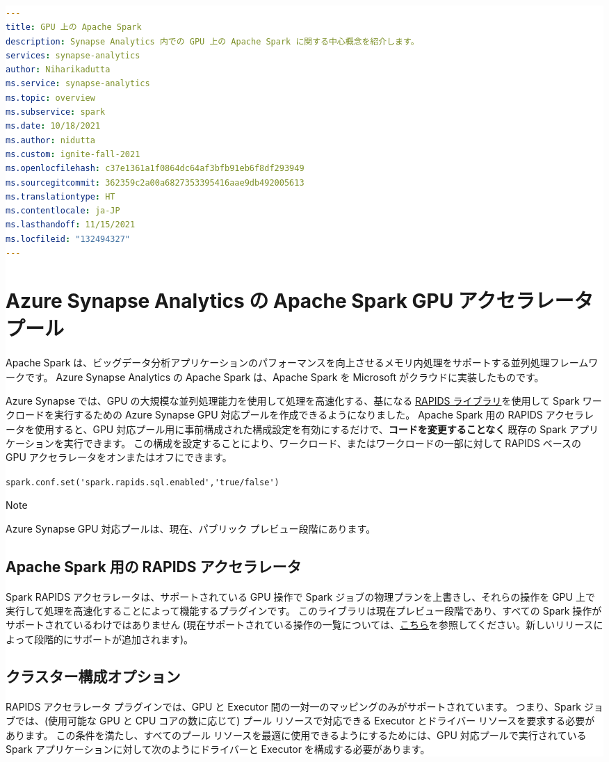 ```yaml
---
title: GPU 上の Apache Spark
description: Synapse Analytics 内での GPU 上の Apache Spark に関する中心概念を紹介します。
services: synapse-analytics
author: Niharikadutta
ms.service: synapse-analytics
ms.topic: overview
ms.subservice: spark
ms.date: 10/18/2021
ms.author: nidutta
ms.custom: ignite-fall-2021
ms.openlocfilehash: c37e1361a1f0864dc64af3bfb91eb6f8df293949
ms.sourcegitcommit: 362359c2a00a6827353395416aae9db492005613
ms.translationtype: HT
ms.contentlocale: ja-JP
ms.lasthandoff: 11/15/2021
ms.locfileid: "132494327"
---
```

# <a name="apache-spark-gpu-accelerated-pools-in-azure-synapse-analytics"></a>Azure Synapse Analytics の Apache Spark GPU アクセラレータ プール

Apache Spark は、ビッグデータ分析アプリケーションのパフォーマンスを向上させるメモリ内処理をサポートする並列処理フレームワークです。 Azure Synapse Analytics の Apache Spark は、Apache Spark を Microsoft がクラウドに実装したものです。 

Azure Synapse では、GPU の大規模な並列処理能力を使用して処理を高速化する、基になる [RAPIDS ライブラリ](https://nvidia.github.io/spark-rapids/)を使用して Spark ワークロードを実行するための Azure Synapse GPU 対応プールを作成できるようになりました。 Apache Spark 用の RAPIDS アクセラレータを使用すると、GPU 対応プール用に事前構成された構成設定を有効にするだけで、**コードを変更することなく** 既存の Spark アプリケーションを実行できます。
この構成を設定することにより、ワークロード、またはワークロードの一部に対して RAPIDS ベースの GPU アクセラレータをオンまたはオフにできます。

```
spark.conf.set('spark.rapids.sql.enabled','true/false')
```

> [!NOTE]
> Azure Synapse GPU 対応プールは、現在、パブリック プレビュー段階にあります。

## <a name="rapids-accelerator-for-apache-spark"></a>Apache Spark 用の RAPIDS アクセラレータ

Spark RAPIDS アクセラレータは、サポートされている GPU 操作で Spark ジョブの物理プランを上書きし、それらの操作を GPU 上で実行して処理を高速化することによって機能するプラグインです。 このライブラリは現在プレビュー段階であり、すべての Spark 操作がサポートされているわけではありません (現在サポートされている操作の一覧については、[こちら](https://nvidia.github.io/spark-rapids/docs/supported_ops.html)を参照してください。新しいリリースによって段階的にサポートが追加されます)。

## <a name="cluster-configuration-options"></a>クラスター構成オプション

RAPIDS アクセラレータ プラグインでは、GPU と Executor 間の一対一のマッピングのみがサポートされています。 つまり、Spark ジョブでは、(使用可能な GPU と CPU コアの数に応じて) プール リソースで対応できる Executor とドライバー リソースを要求する必要があります。 この条件を満たし、すべてのプール リソースを最適に使用できるようにするためには、GPU 対応プールで実行されている Spark アプリケーションに対して次のようにドライバーと Executor を構成する必要があります。
